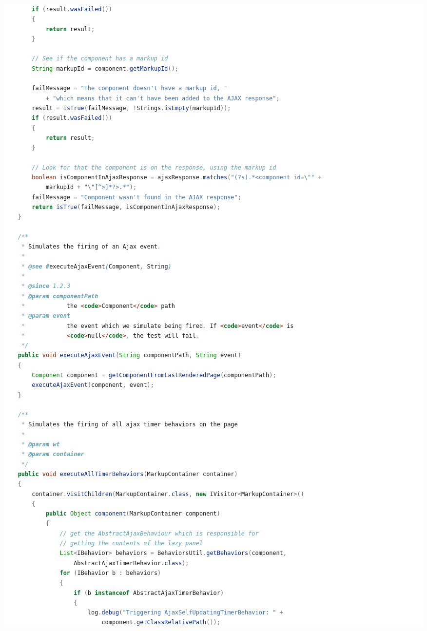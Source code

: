 ```java
		if (result.wasFailed())
		{
			return result;
		}

		// See if the component has a markup id
		String markupId = component.getMarkupId();

		failMessage = "The component doesn't have a markup id, "
			+ "which means that it can't have been added to the AJAX response";
		result = isTrue(failMessage, !Strings.isEmpty(markupId));
		if (result.wasFailed())
		{
			return result;
		}

		// Look for that the component is on the response, using the markup id
		boolean isComponentInAjaxResponse = ajaxResponse.matches("(?s).*<component id=\"" +
			markupId + "\"[^>]*?>.*");
		failMessage = "Component wasn't found in the AJAX response";
		return isTrue(failMessage, isComponentInAjaxResponse);
	}

	/**
	 * Simulates the firing of an Ajax event.
	 * 
	 * @see #executeAjaxEvent(Component, String)
	 * 
	 * @since 1.2.3
	 * @param componentPath
	 *            the <code>Component</code> path
	 * @param event
	 *            the event which we simulate being fired. If <code>event</code> is
	 *            <code>null</code>, the test will fail.
	 */
	public void executeAjaxEvent(String componentPath, String event)
	{
		Component component = getComponentFromLastRenderedPage(componentPath);
		executeAjaxEvent(component, event);
	}

	/**
	 * Simulates the firing of all ajax timer behaviors on the page
	 * 
	 * @param wt
	 * @param container
	 */
	public void executeAllTimerBehaviors(MarkupContainer container)
	{
		container.visitChildren(MarkupContainer.class, new IVisitor<MarkupContainer>()
		{
			public Object component(MarkupContainer component)
			{
				// get the AbstractAjaxBehaviour which is responsible for
				// getting the contents of the lazy panel
				List<IBehavior> behaviors = BehaviorsUtil.getBehaviors(component,
					AbstractAjaxTimerBehavior.class);
				for (IBehavior b : behaviors)
				{
					if (b instanceof AbstractAjaxTimerBehavior)
					{
						log.debug("Triggering AjaxSelfUpdatingTimerBehavior: " +
							component.getClassRelativePath());
```